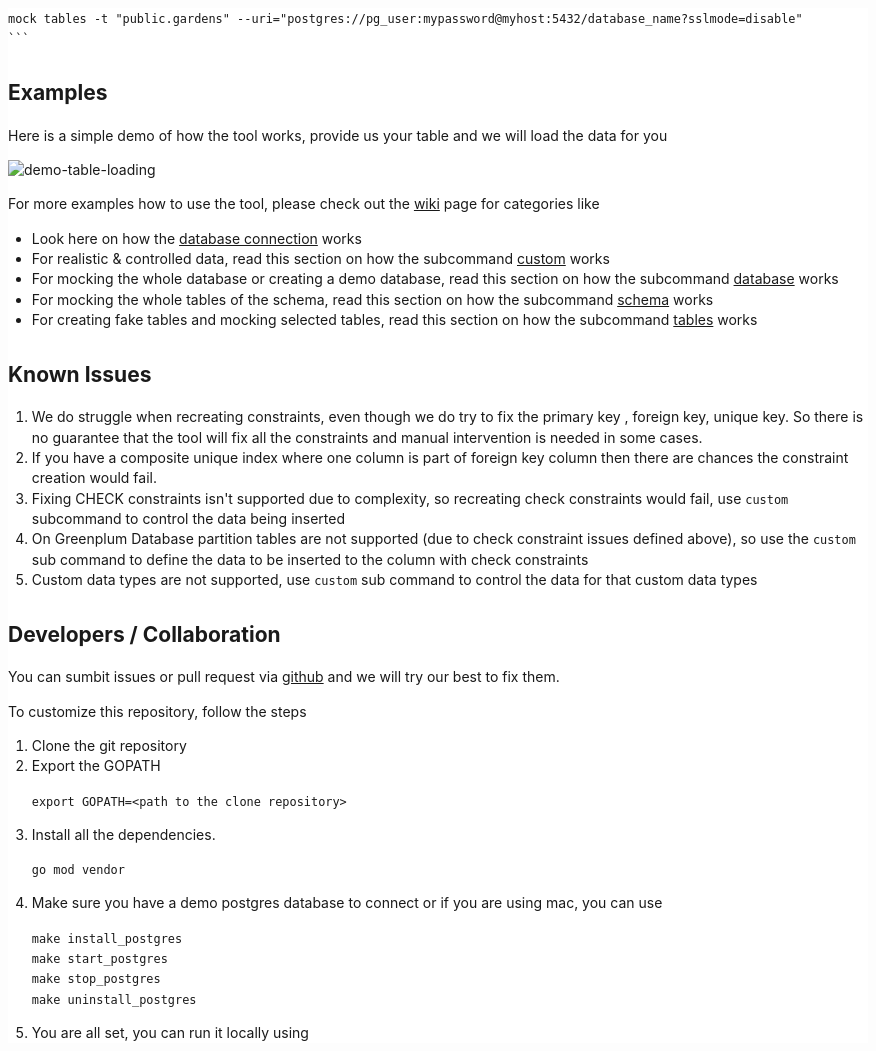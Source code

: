     mock tables -t "public.gardens" --uri="postgres://pg_user:mypassword@myhost:5432/database_name?sslmode=disable"
    ```

## Examples

Here is a simple demo of how the tool works, provide us your table and we will load the data for you

![demo-table-loading](https://github.com/pivotal-legacy/mock-data/blob/image/images/faking-data-to-single-table.gif)

For more examples how to use the tool, please check out the [wiki](https://github.com/pivotal-legacy/mock-data/wiki) page for categories like

* Look here on how the [database connection](https://github.com/pivotal-legacy/mock-data/wiki/Connecting-to-Database) works
* For realistic & controlled data, read this section on how the subcommand [custom](https://github.com/pivotal-legacy/mock-data/wiki/Sub-command:-Custom) works
* For mocking the whole database or creating a demo database, read this section on how the subcommand [database](https://github.com/pivotal-legacy/mock-data/wiki/Sub-command:-Database) works
* For mocking the whole tables of the schema, read this section on how the subcommand [schema](https://github.com/pivotal-legacy/mock-data/wiki/Sub-command:-Schema) works
* For creating fake tables and mocking selected tables, read this section on how the subcommand [tables](https://github.com/pivotal-legacy/mock-data/wiki/Sub-command:-Tables) works
 

## Known Issues

1. We do struggle when recreating constraints, even though we do try to fix the primary key , foreign key, unique key. So there is no guarantee that the tool will fix all the constraints and manual intervention is needed in some cases.
2. If you have a composite unique index where one column is part of foreign key column then there are chances the constraint creation would fail.
3. Fixing CHECK constraints isn't supported due to complexity, so recreating check constraints would fail, use `custom` subcommand to control the data being inserted
4. On Greenplum Database partition tables are not supported (due to check constraint issues defined above), so use the `custom` sub command to define the data to be inserted to the column with check constraints
5. Custom data types are not supported, use `custom` sub command to control the data for that custom data types

## Developers / Collaboration

You can sumbit issues or pull request via [github](https://github.com/pivotal/mock-data) and we will try our best to fix them.

To customize this repository, follow the steps

1. Clone the git repository
2. Export the GOPATH
    ```
    export GOPATH=<path to the clone repository>
    ```
3. Install all the dependencies. 
    ```
    go mod vendor
    ```
4. Make sure you have a demo postgres database to connect or if you are using mac, you can use 
    ```
    make install_postgres
    make start_postgres
    make stop_postgres
    make uninstall_postgres
    ```
5. You are all set, you can run it locally using